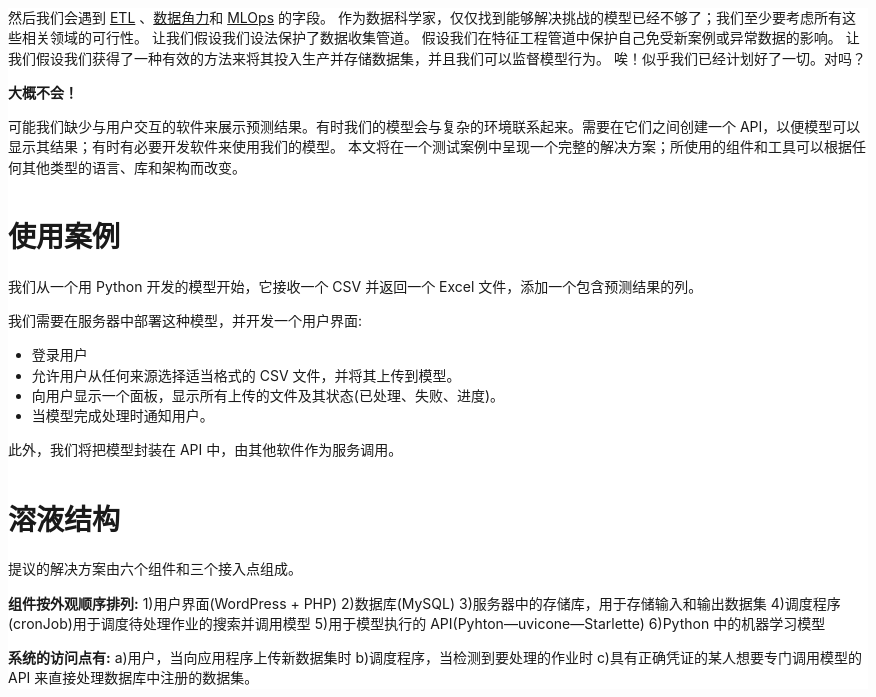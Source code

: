 然后我们会遇到 [ETL](https://es.wikipedia.org/wiki/Extract,_transform_and_load) 、[数据角力](/data-quality-impact-on-the-dataset-7dab41d36f8a)和 [MLOps](https://en.wikipedia.org/wiki/MLOps) 的字段。
作为数据科学家，仅仅找到能够解决挑战的模型已经不够了；我们至少要考虑所有这些相关领域的可行性。
让我们假设我们设法保护了数据收集管道。
假设我们在特征工程管道中保护自己免受新案例或异常数据的影响。
让我们假设我们获得了一种有效的方法来将其投入生产并存储数据集，并且我们可以监督模型行为。
唉！似乎我们已经计划好了一切。对吗？

**大概不会！**

可能我们缺少与用户交互的软件来展示预测结果。有时我们的模型会与复杂的环境联系起来。需要在它们之间创建一个 API，以便模型可以显示其结果；有时有必要开发软件来使用我们的模型。
本文将在一个测试案例中呈现一个完整的解决方案；所使用的组件和工具可以根据任何其他类型的语言、库和架构而改变。

# 使用案例

我们从一个用 Python 开发的模型开始，它接收一个 CSV 并返回一个 Excel 文件，添加一个包含预测结果的列。

我们需要在服务器中部署这种模型，并开发一个用户界面:

*   登录用户
*   允许用户从任何来源选择适当格式的 CSV 文件，并将其上传到模型。
*   向用户显示一个面板，显示所有上传的文件及其状态(已处理、失败、进度)。
*   当模型完成处理时通知用户。

此外，我们将把模型封装在 API 中，由其他软件作为服务调用。

# 溶液结构

提议的解决方案由六个组件和三个接入点组成。

**组件按外观顺序排列:**
1)用户界面(WordPress + PHP)
2)数据库(MySQL)
3)服务器中的存储库，用于存储输入和输出数据集
4)调度程序(cronJob)用于调度待处理作业的搜索并调用模型
5)用于模型执行的 API(Pyhton—uvicone—Starlette)
6)Python 中的机器学习模型

**系统的访问点有:**
a)用户，当向应用程序上传新数据集时
b)调度程序，当检测到要处理的作业时
c)具有正确凭证的某人想要专门调用模型的 API 来直接处理数据库中注册的数据集。
